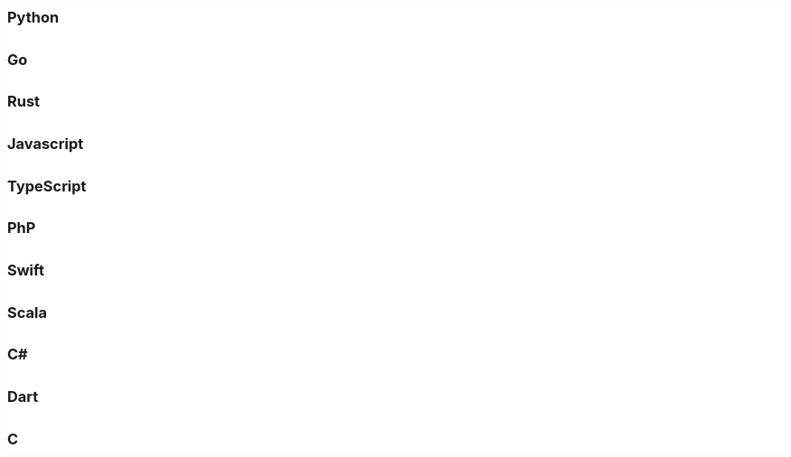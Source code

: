 ### Python

### Go

### Rust

### Javascript

### TypeScript

### PhP

### Swift

### Scala

### C#

### Dart

### C

